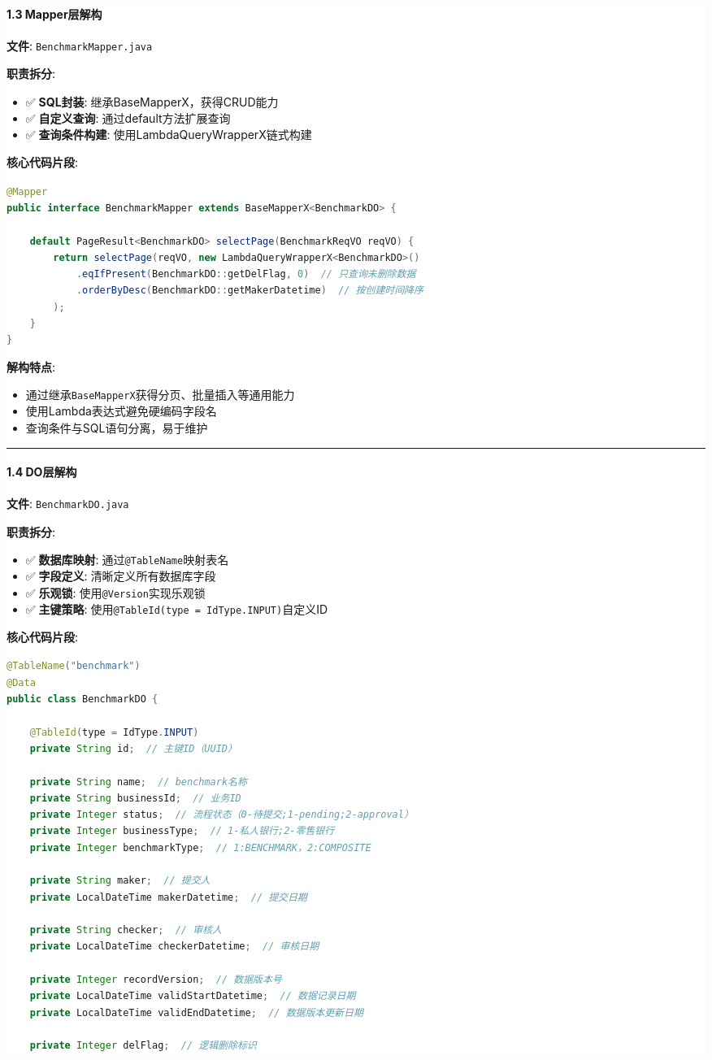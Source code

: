 
#### 1.3 Mapper层解构

**文件**: `BenchmarkMapper.java`

**职责拆分**:
- ✅ **SQL封装**: 继承BaseMapperX，获得CRUD能力
- ✅ **自定义查询**: 通过default方法扩展查询
- ✅ **查询条件构建**: 使用LambdaQueryWrapperX链式构建

**核心代码片段**:
```java
@Mapper
public interface BenchmarkMapper extends BaseMapperX<BenchmarkDO> {

    default PageResult<BenchmarkDO> selectPage(BenchmarkReqVO reqVO) {
        return selectPage(reqVO, new LambdaQueryWrapperX<BenchmarkDO>()
            .eqIfPresent(BenchmarkDO::getDelFlag, 0)  // 只查询未删除数据
            .orderByDesc(BenchmarkDO::getMakerDatetime)  // 按创建时间降序
        );
    }
}
```

**解构特点**:
- 通过继承`BaseMapperX`获得分页、批量插入等通用能力
- 使用Lambda表达式避免硬编码字段名
- 查询条件与SQL语句分离，易于维护

---

#### 1.4 DO层解构

**文件**: `BenchmarkDO.java`

**职责拆分**:
- ✅ **数据库映射**: 通过`@TableName`映射表名
- ✅ **字段定义**: 清晰定义所有数据库字段
- ✅ **乐观锁**: 使用`@Version`实现乐观锁
- ✅ **主键策略**: 使用`@TableId(type = IdType.INPUT)`自定义ID

**核心代码片段**:
```java
@TableName("benchmark")
@Data
public class BenchmarkDO {

    @TableId(type = IdType.INPUT)
    private String id;  // 主键ID（UUID）

    private String name;  // benchmark名称
    private String businessId;  // 业务ID
    private Integer status;  // 流程状态（0-待提交;1-pending;2-approval）
    private Integer businessType;  // 1-私人银行;2-零售银行
    private Integer benchmarkType;  // 1:BENCHMARK，2:COMPOSITE

    private String maker;  // 提交人
    private LocalDateTime makerDatetime;  // 提交日期

    private String checker;  // 审核人
    private LocalDateTime checkerDatetime;  // 审核日期

    private Integer recordVersion;  // 数据版本号
    private LocalDateTime validStartDatetime;  // 数据记录日期
    private LocalDateTime validEndDatetime;  // 数据版本更新日期

    private Integer delFlag;  // 逻辑删除标识

```